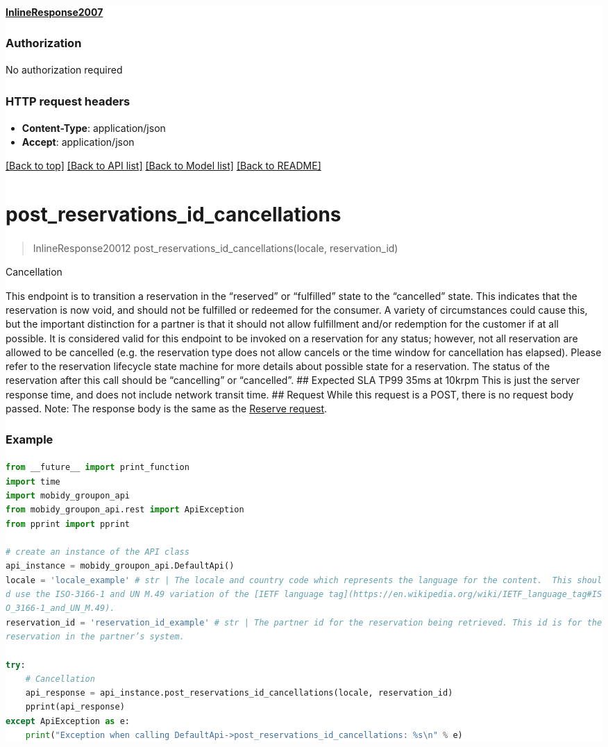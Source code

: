 [**InlineResponse2007**](InlineResponse2007.md)

### Authorization

No authorization required

### HTTP request headers

 - **Content-Type**: application/json
 - **Accept**: application/json

[[Back to top]](#) [[Back to API list]](../README.md#documentation-for-api-endpoints) [[Back to Model list]](../README.md#documentation-for-models) [[Back to README]](../README.md)

# **post_reservations_id_cancellations**
> InlineResponse20012 post_reservations_id_cancellations(locale, reservation_id)

Cancellation

This endpoint is to transition a reservation in the “reserved” or “fulfilled” state to the “cancelled” state. This indicates that the reservation is now void, and should not be fulfilled or redeemed for the consumer. A variety of circumstances could cause this, but the important distinction for a partner is that it should not allow fulfillment and/or redemption for the customer if at all possible. It is considered valid for this endpoint to be invoked on a reservation for any status; however, not all reservation are allowed to be cancelled (e.g. the reservation type does not allow cancels or the time window for cancellation has elapsed).  Please refer to the reservation lifecycle state machine for more details about possible state for a reservation.  The status of the reservation after this call should be “cancelling” or “cancelled”.   ## Expected SLA TP99 35ms at 10krpm  This is just the server response time, and does not include network transit time.  ## Request  While this request is a POST, there is no request body passed.  Note: The response body is the same as the [Reserve request](#tag/Endpoint-Definitions/paths/~1groupon~1v1~1reservations/post).

### Example
```python
from __future__ import print_function
import time
import mobidy_groupon_api
from mobidy_groupon_api.rest import ApiException
from pprint import pprint

# create an instance of the API class
api_instance = mobidy_groupon_api.DefaultApi()
locale = 'locale_example' # str | The locale and country code which represents the language for the content.  This should use the ISO-3166-1 and UN M.49 variation of the [IETF language tag](https://en.wikipedia.org/wiki/IETF_language_tag#ISO_3166-1_and_UN_M.49).
reservation_id = 'reservation_id_example' # str | The partner id for the reservation being retrieved. This id is for the reservation in the partner’s system.

try:
    # Cancellation
    api_response = api_instance.post_reservations_id_cancellations(locale, reservation_id)
    pprint(api_response)
except ApiException as e:
    print("Exception when calling DefaultApi->post_reservations_id_cancellations: %s\n" % e)
```
